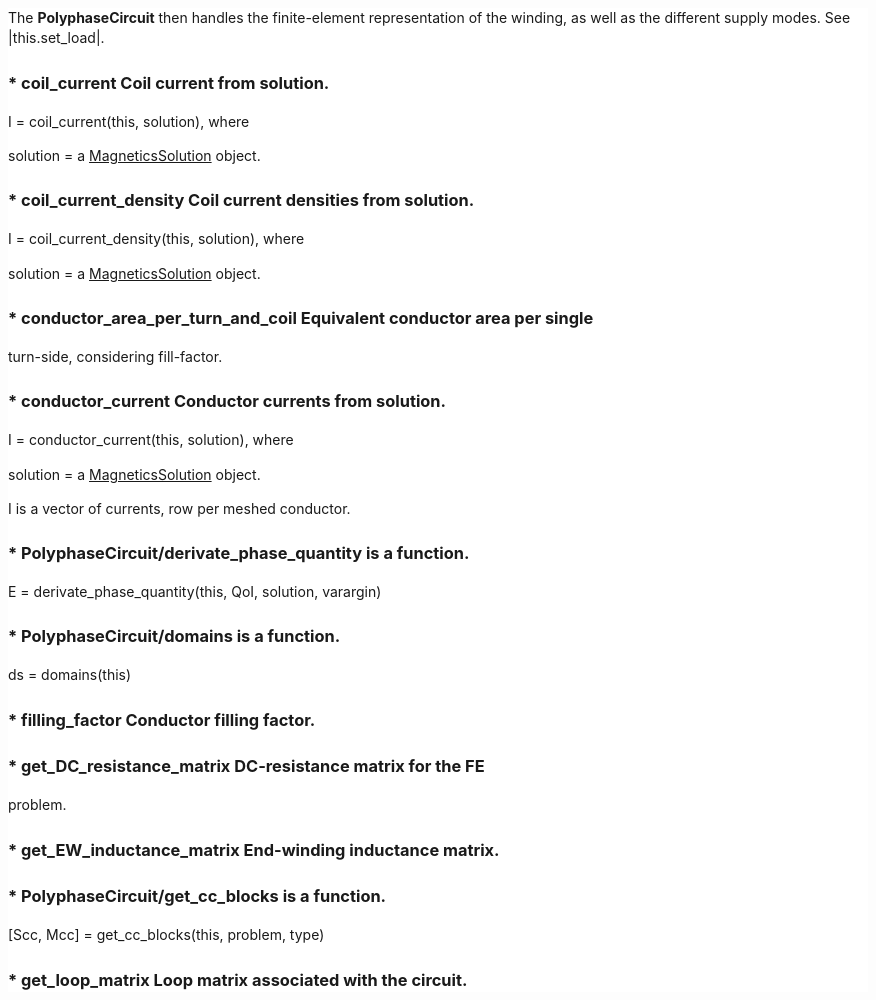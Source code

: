 The **PolyphaseCircuit** then handles the finite-element representation
of the winding, as well as the different supply modes. See
|this.set_load|.

### * coil_current Coil current from solution.

I = coil_current(this, solution), where

solution = a [MagneticsSolution](MagneticsSolution.html) object.

### * coil_current_density Coil current densities from solution.

I = coil_current_density(this, solution), where

solution = a [MagneticsSolution](MagneticsSolution.html) object.

### * conductor_area_per_turn_and_coil Equivalent conductor area per single
turn-side, considering fill-factor.

### * conductor_current Conductor currents from solution.

I = conductor_current(this, solution), where

solution = a [MagneticsSolution](MagneticsSolution.html) object.

I is a vector of currents, row per meshed conductor.

### * PolyphaseCircuit/derivate_phase_quantity is a function.
E = derivate_phase_quantity(this, QoI, solution, varargin)

### * PolyphaseCircuit/domains is a function.
ds = domains(this)

### * filling_factor Conductor filling factor.

### * get_DC_resistance_matrix DC-resistance matrix for the FE
problem.

### * get_EW_inductance_matrix End-winding inductance matrix.

### * PolyphaseCircuit/get_cc_blocks is a function.
[Scc, Mcc] = get_cc_blocks(this, problem, type)

### * get_loop_matrix Loop matrix associated with the circuit.
